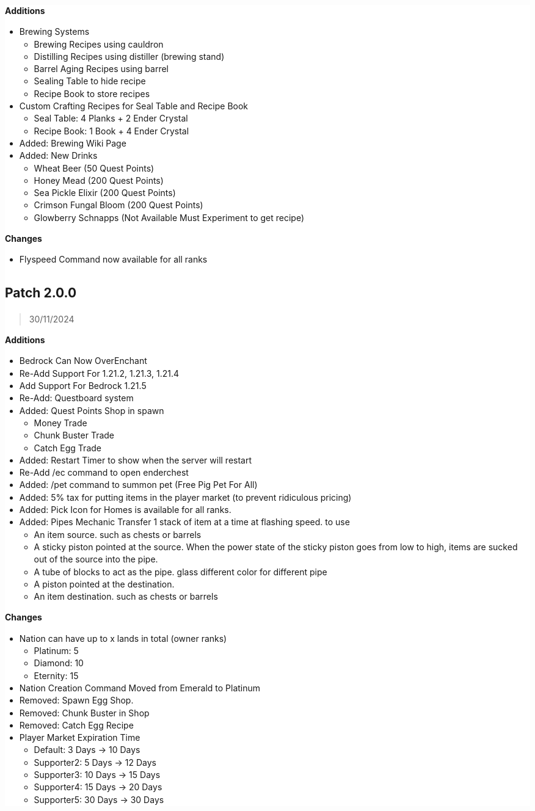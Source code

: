 **Additions**
- Brewing Systems
  - Brewing Recipes using cauldron
  - Distilling Recipes using distiller (brewing stand)
  - Barrel Aging Recipes using barrel
  - Sealing Table to hide recipe
  - Recipe Book to store recipes
- Custom Crafting Recipes for Seal Table and Recipe Book
  - Seal Table: 4 Planks + 2 Ender Crystal
  - Recipe Book: 1 Book + 4 Ender Crystal
- Added: Brewing Wiki Page
- Added: New Drinks
  - Wheat Beer (50 Quest Points)
  - Honey Mead (200 Quest Points)
  - Sea Pickle Elixir (200 Quest Points)
  - Crimson Fungal Bloom (200 Quest Points)
  - Glowberry Schnapps (Not Available Must Experiment to get recipe)


**Changes**
- Flyspeed Command now available for all ranks

## Patch 2.0.0

> 30/11/2024
>

**Additions**
- Bedrock Can Now OverEnchant
- Re-Add Support For 1.21.2, 1.21.3, 1.21.4
- Add Support For Bedrock 1.21.5
- Re-Add: Questboard system
- Added: Quest Points Shop in spawn
  - Money Trade 
  - Chunk Buster Trade
  - Catch Egg Trade
- Added: Restart Timer to show when the server will restart
- Re-Add /ec command to open enderchest
- Added: /pet command to summon pet (Free Pig Pet For All)
- Added: 5% tax for putting items in the player market (to prevent ridiculous pricing)
- Added: Pick Icon for Homes is available for all ranks.
- Added: Pipes Mechanic Transfer 1 stack of item at a time at flashing speed. to use
  - An item source. such as chests or barrels
  - A sticky piston pointed at the source. When the power state of the sticky piston goes from low to high, items are sucked out of the source into the pipe.
  - A tube of blocks to act as the pipe. glass different color for different pipe
  - A piston pointed at the destination.
  - An item destination. such as chests or barrels

**Changes**
- Nation can have up to x lands in total (owner ranks)
  - Platinum: 5
  - Diamond: 10
  - Eternity: 15
- Nation Creation Command Moved from Emerald to Platinum
- Removed: Spawn Egg Shop.
- Removed: Chunk Buster in Shop
- Removed: Catch Egg Recipe
- Player Market Expiration Time
  - Default: 3 Days -> 10 Days
  - Supporter2: 5 Days -> 12 Days
  - Supporter3: 10 Days -> 15 Days
  - Supporter4: 15 Days -> 20 Days
  - Supporter5: 30 Days -> 30 Days
